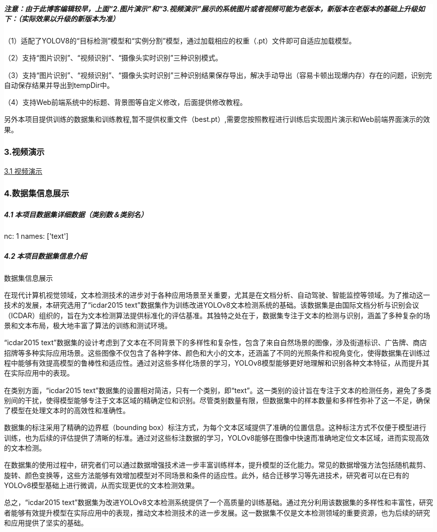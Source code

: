 ##### 注意：由于此博客编辑较早，上面“2.图片演示”和“3.视频演示”展示的系统图片或者视频可能为老版本，新版本在老版本的基础上升级如下：（实际效果以升级的新版本为准）

  （1）适配了YOLOV8的“目标检测”模型和“实例分割”模型，通过加载相应的权重（.pt）文件即可自适应加载模型。

  （2）支持“图片识别”、“视频识别”、“摄像头实时识别”三种识别模式。

  （3）支持“图片识别”、“视频识别”、“摄像头实时识别”三种识别结果保存导出，解决手动导出（容易卡顿出现爆内存）存在的问题，识别完自动保存结果并导出到tempDir中。

  （4）支持Web前端系统中的标题、背景图等自定义修改，后面提供修改教程。

  另外本项目提供训练的数据集和训练教程,暂不提供权重文件（best.pt）,需要您按照教程进行训练后实现图片演示和Web前端界面演示的效果。

### 3.视频演示

[3.1 视频演示](https://www.bilibili.com/video/BV1TWtLeDEqx/)

### 4.数据集信息展示

##### 4.1 本项目数据集详细数据（类别数＆类别名）

nc: 1
names: ['text']


##### 4.2 本项目数据集信息介绍

数据集信息展示

在现代计算机视觉领域，文本检测技术的进步对于各种应用场景至关重要，尤其是在文档分析、自动驾驶、智能监控等领域。为了推动这一技术的发展，本研究选用了“icdar2015 text”数据集作为训练改进YOLOv8文本检测系统的基础。该数据集是由国际文档分析与识别会议（ICDAR）组织的，旨在为文本检测算法提供标准化的评估基准。其独特之处在于，数据集专注于文本的检测与识别，涵盖了多种复杂的场景和文本布局，极大地丰富了算法的训练和测试环境。

“icdar2015 text”数据集的设计考虑到了文本在不同背景下的多样性和复杂性，包含了来自自然场景的图像，涉及街道标识、广告牌、商店招牌等多种实际应用场景。这些图像不仅包含了各种字体、颜色和大小的文本，还涵盖了不同的光照条件和视角变化，使得数据集在训练过程中能够有效提高模型的鲁棒性和适应性。通过对这些多样化场景的学习，YOLOv8模型能够更好地理解和识别各种文本特征，从而提升其在实际应用中的表现。

在类别方面，“icdar2015 text”数据集的设置相对简洁，只有一个类别，即“text”。这一类别的设计旨在专注于文本的检测任务，避免了多类别间的干扰，使得模型能够专注于文本区域的精确定位和识别。尽管类别数量有限，但数据集中的样本数量和多样性弥补了这一不足，确保了模型在处理文本时的高效性和准确性。

数据集的标注采用了精确的边界框（bounding box）标注方式，为每个文本区域提供了准确的位置信息。这种标注方式不仅便于模型进行训练，也为后续的评估提供了清晰的标准。通过对这些标注数据的学习，YOLOv8能够在图像中快速而准确地定位文本区域，进而实现高效的文本检测。

在数据集的使用过程中，研究者们可以通过数据增强技术进一步丰富训练样本，提升模型的泛化能力。常见的数据增强方法包括随机裁剪、旋转、颜色变换等，这些方法能够有效增加模型对不同场景和条件的适应性。此外，结合迁移学习等先进技术，研究者可以在已有的YOLOv8模型基础上进行微调，从而实现更优的文本检测效果。

总之，“icdar2015 text”数据集为改进YOLOv8文本检测系统提供了一个高质量的训练基础。通过充分利用该数据集的多样性和丰富性，研究者能够有效提升模型在实际应用中的表现，推动文本检测技术的进一步发展。这一数据集不仅是文本检测领域的重要资源，也为后续的研究和应用提供了坚实的基础。
